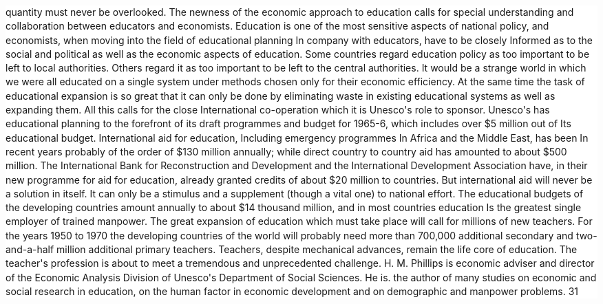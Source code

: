 quantity must never be overlooked.
The newness of the economic approach to education
calls for special understanding and collaboration between
educators and economists. Education is one of the most
sensitive aspects of national policy, and economists, when
moving into the field of educational planning In company
with educators, have to be closely Informed as to the
social and political as well as the economic aspects of
education.
Some countries regard education policy as too important
to be left to local authorities. Others regard it as too
important to be left to the central authorities.
It would be a strange world in which
we were all educated on a single
system under methods chosen only
for their economic efficiency.
At the same time the task of educational expansion is
so great that it can only be done by eliminating waste in
existing educational systems as well as expanding them.
All this calls for the close International co-operation
which it is Unesco's role to sponsor.
Unesco's has educational planning to the forefront
of its draft programmes and budget for 1965-6, which
includes over $5 million out of Its educational budget.
International aid for education, Including emergency
programmes In Africa and the Middle East, has been In
recent years probably of the order of $130 million
annually; while direct country to country aid has
amounted to about $500 million. The International Bank
for Reconstruction and Development and the International
Development Association have, in their new programme for
aid for education, already granted credits of about $20
million to countries.
But international aid will never be a solution in itself.
It can only be a stimulus and a supplement (though a
vital one) to national effort. The educational budgets of
the developing countries amount annually to about $14
thousand million, and in most countries education Is the
greatest single employer of trained manpower.
The great expansion of education which must take
place will call for millions of new teachers. For the years
1950 to 1970 the developing countries of the world will
probably need more than 700,000 additional secondary
and two-and-a-half million additional primary teachers.
Teachers, despite mechanical advances, remain the life
core of education. The teacher's profession is about
to meet a tremendous and unprecedented challenge.
H. M. Phillips is economic adviser and director of the
Economic Analysis Division of Unesco's Department of
Social Sciences. He is. the author of many studies on
economic and social research in education, on the human
factor in economic development and on demographic and
manpower problems.
31
